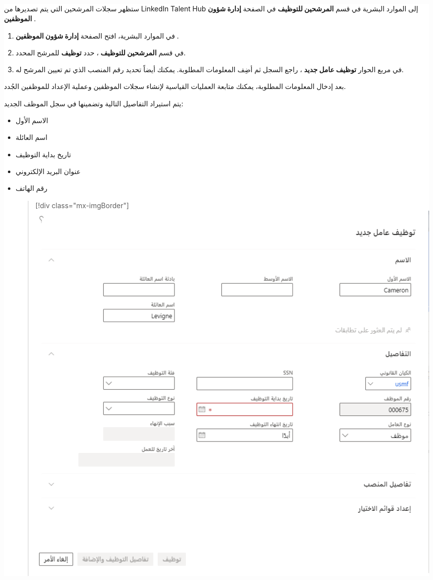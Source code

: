 ستظهر سجلات المرشحين التي يتم تصديرها من LinkedIn Talent Hub إلى الموارد البشرية في قسم **المرشحين للتوظيف** في الصفحة **إدارة شؤون الموظفين** .

1.  في الموارد البشرية، افتح الصفحة **إدارة شؤون الموظفين** .

1.  في قسم **المرشحين للتوظيف** ، حدد **توظيف** للمرشح المحدد.

1.  في مربع الحوار **توظيف عامل جديد** ، راجع السجل ثم أضِف المعلومات المطلوبة. يمكنك أيضاً تحديد رقم المنصب الذي تم تعيين المرشح له.

بعد إدخال المعلومات المطلوبة، يمكنك متابعة العمليات القياسية لإنشاء سجلات الموظفين وعملية الإعداد للموظفين الجُدد.

يتم استيراد التفاصيل التالية وتضمينها في سجل الموظف الجديد:

-   الاسم الأول

-   اسم العائلة

-   تاريخ بداية التوظيف

-   عنوان البريد الإلكتروني

-   رقم الهاتف

    > [!div class="mx-imgBorder"]
    > [![لقطة شاشة تعرض الحقول التي تحتاج إلى إكمال عند توظيف عامل جديد.](../media/talent-hub-5.png)](../media/talent-hub-5.png#lightbox)
    
